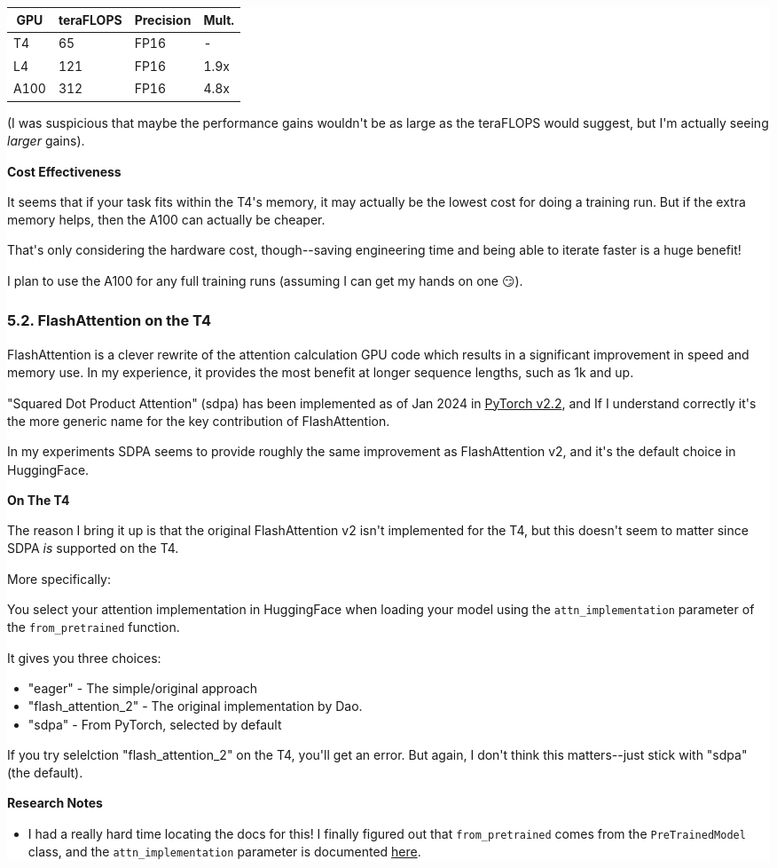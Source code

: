 | GPU | teraFLOPS | Precision | Mult. |
|-----|-----------|-----------|-------|
| T4  | 65  |  FP16 | - |
| L4  |  121  | FP16 | 1.9x |
| A100 | 312 |  FP16 | 4.8x |

(I was suspicious that maybe the performance gains wouldn't be as large as the teraFLOPS would suggest, but I'm actually seeing _larger_ gains).

**Cost Effectiveness**

It seems that if your task fits within the T4's memory, it may actually be the lowest cost for doing a training run. But if the extra memory helps, then the A100 can actually be cheaper.

That's only considering the hardware cost, though--saving engineering time and being able to iterate faster is a huge benefit!

I plan to use the A100 for any full training runs (assuming I can get my hands on one 😏).


### 5.2. FlashAttention on the T4

FlashAttention is a clever rewrite of the attention calculation GPU code which results in a significant improvement in speed and memory use. In my experience, it provides the most benefit at longer sequence lengths, such as 1k and up.

"Squared Dot Product Attention" (sdpa) has been implemented as of Jan 2024 in [PyTorch v2.2](https://github.com/pytorch/pytorch/releases/tag/v2.2.0), and If I understand correctly it's the more generic name for the key contribution of FlashAttention.

In my experiments SDPA seems to provide roughly the same improvement as FlashAttention v2, and it's the default choice in HuggingFace.


**On The T4**

The reason I bring it up is that the original FlashAttention v2 isn't implemented for the T4, but this doesn't seem to matter since SDPA _is_ supported on the T4.

More specifically:

You select your attention implementation in HuggingFace when loading your model using the `attn_implementation` parameter of the `from_pretrained` function.

It gives you three choices:
* "eager" - The simple/original approach
* "flash_attention_2" - The original implementation by Dao.
* "sdpa" - From PyTorch, selected by default

If you try selelction "flash_attention_2" on the T4, you'll get an error. But again, I don't think this matters--just stick with "sdpa" (the default).



**Research Notes**

* I had a really hard time locating the docs for this! I finally figured out that `from_pretrained` comes from the `PreTrainedModel` class, and the `attn_implementation` parameter is documented [here](https://huggingface.co/docs/transformers/v4.39.3/en/main_classes/model#transformers.PreTrainedModel.from_pretrained.attn_implementation).
